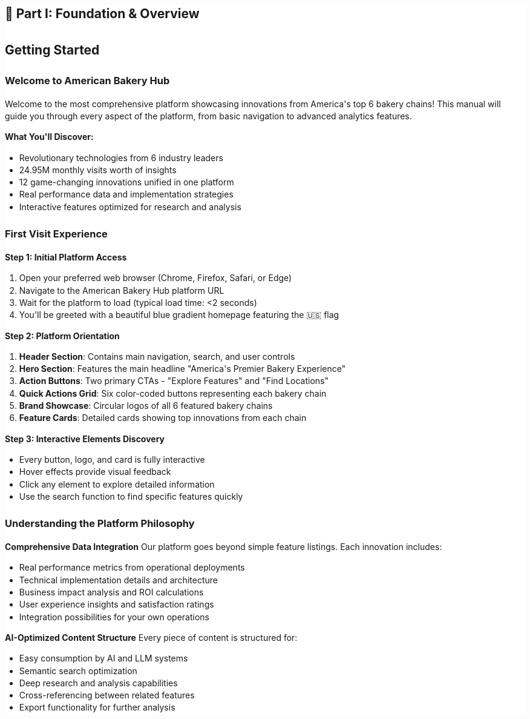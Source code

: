 
## 🎯 Part I: Foundation & Overview

## Getting Started

### Welcome to American Bakery Hub

Welcome to the most comprehensive platform showcasing innovations from America's top 6 bakery chains! This manual will guide you through every aspect of the platform, from basic navigation to advanced analytics features.

**What You'll Discover:**
- Revolutionary technologies from 6 industry leaders
- 24.95M monthly visits worth of insights
- 12 game-changing innovations unified in one platform
- Real performance data and implementation strategies
- Interactive features optimized for research and analysis

### First Visit Experience

**Step 1: Initial Platform Access**
1. Open your preferred web browser (Chrome, Firefox, Safari, or Edge)
2. Navigate to the American Bakery Hub platform URL
3. Wait for the platform to load (typical load time: <2 seconds)
4. You'll be greeted with a beautiful blue gradient homepage featuring the 🇺🇸 flag

**Step 2: Platform Orientation**
1. **Header Section**: Contains main navigation, search, and user controls
2. **Hero Section**: Features the main headline "America's Premier Bakery Experience"
3. **Action Buttons**: Two primary CTAs - "Explore Features" and "Find Locations"
4. **Quick Actions Grid**: Six color-coded buttons representing each bakery chain
5. **Brand Showcase**: Circular logos of all 6 featured bakery chains
6. **Feature Cards**: Detailed cards showing top innovations from each chain

**Step 3: Interactive Elements Discovery**
- Every button, logo, and card is fully interactive
- Hover effects provide visual feedback
- Click any element to explore detailed information
- Use the search function to find specific features quickly

### Understanding the Platform Philosophy

**Comprehensive Data Integration**
Our platform goes beyond simple feature listings. Each innovation includes:
- Real performance metrics from operational deployments
- Technical implementation details and architecture
- Business impact analysis and ROI calculations
- User experience insights and satisfaction ratings
- Integration possibilities for your own operations

**AI-Optimized Content Structure**
Every piece of content is structured for:
- Easy consumption by AI and LLM systems
- Semantic search optimization
- Deep research and analysis capabilities
- Cross-referencing between related features
- Export functionality for further analysis
